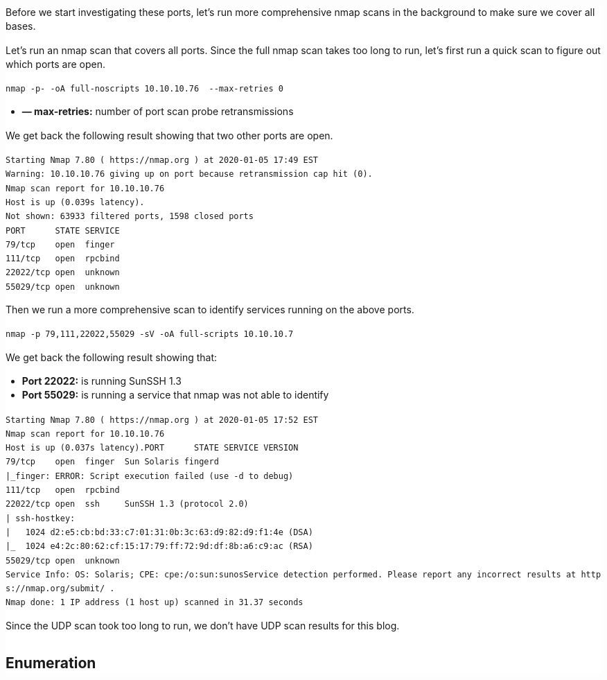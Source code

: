 Before we start investigating these ports, let’s run more comprehensive nmap scans in the background to make sure we cover all bases.

Let’s run an nmap scan that covers all ports. Since the full nmap scan takes too long to run, let’s first run a quick scan to figure out which ports are open.

```text
nmap -p- -oA full-noscripts 10.10.10.76  --max-retries 0
```

* **— max-retries:** number of port scan probe retransmissions

We get back the following result showing that two other ports are open.

```text
Starting Nmap 7.80 ( https://nmap.org ) at 2020-01-05 17:49 EST
Warning: 10.10.10.76 giving up on port because retransmission cap hit (0).
Nmap scan report for 10.10.10.76
Host is up (0.039s latency).
Not shown: 63933 filtered ports, 1598 closed ports
PORT      STATE SERVICE
79/tcp    open  finger
111/tcp   open  rpcbind
22022/tcp open  unknown
55029/tcp open  unknown
```

Then we run a more comprehensive scan to identify services running on the above ports.

```text
nmap -p 79,111,22022,55029 -sV -oA full-scripts 10.10.10.7
```

We get back the following result showing that:

* **Port 22022:** is running SunSSH 1.3
* **Port 55029:** is running a service that nmap was not able to identify

```text
Starting Nmap 7.80 ( https://nmap.org ) at 2020-01-05 17:52 EST
Nmap scan report for 10.10.10.76
Host is up (0.037s latency).PORT      STATE SERVICE VERSION
79/tcp    open  finger  Sun Solaris fingerd
|_finger: ERROR: Script execution failed (use -d to debug)
111/tcp   open  rpcbind
22022/tcp open  ssh     SunSSH 1.3 (protocol 2.0)
| ssh-hostkey: 
|   1024 d2:e5:cb:bd:33:c7:01:31:0b:3c:63:d9:82:d9:f1:4e (DSA)
|_  1024 e4:2c:80:62:cf:15:17:79:ff:72:9d:df:8b:a6:c9:ac (RSA)
55029/tcp open  unknown
Service Info: OS: Solaris; CPE: cpe:/o:sun:sunosService detection performed. Please report any incorrect results at https://nmap.org/submit/ .
Nmap done: 1 IP address (1 host up) scanned in 31.37 seconds
```

Since the UDP scan took too long to run, we don’t have UDP scan results for this blog.

## Enumeration <a id="603d"></a>
